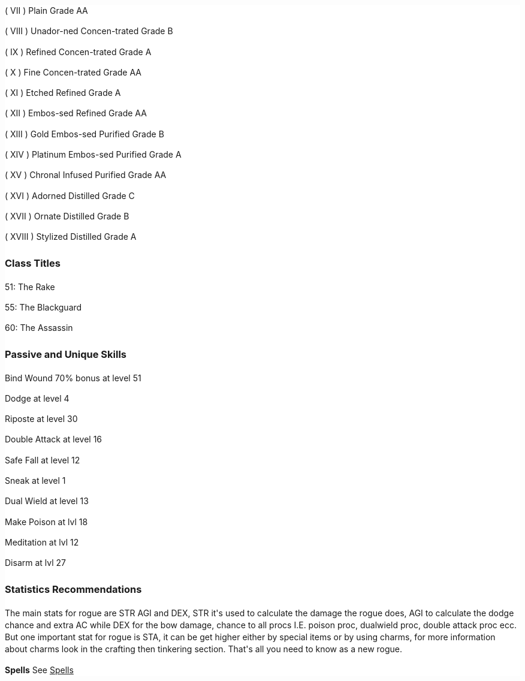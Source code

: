 ( VII ) Plain Grade AA 

( VIII ) Unador-ned Concen-trated Grade B 

( IX ) Refined Concen-trated Grade A 

( X ) Fine Concen-trated Grade AA 

( XI ) Etched Refined Grade A 

( XII ) Embos-sed Refined Grade AA 

( XIII ) Gold Embos-sed Purified Grade B 

( XIV ) Platinum Embos-sed Purified Grade A 

( XV ) Chronal Infused Purified Grade AA 

( XVI ) Adorned Distilled Grade C 

( XVII ) Ornate Distilled Grade B 

( XVIII ) Stylized Distilled Grade A 


### Class Titles

51: The Rake 

55: The Blackguard 

60: The Assassin 

### Passive and Unique Skills

Bind Wound 70% bonus at level 51 

Dodge at level 4 

Riposte at level 30 

Double Attack at level 16 

Safe Fall at level 12 

Sneak at level 1 

Dual Wield at level 13

Make Poison at lvl 18

Meditation at lvl 12

Disarm at lvl 27

### Statistics Recommendations

The main stats for rogue are STR AGI and DEX, STR it's used to calculate the damage the rogue does, AGI to calculate the dodge chance and extra AC while DEX for the bow damage, chance to all procs I.E. poison proc, dualwield proc, double attack proc ecc.
But one important stat for rogue is STA, it can be get higher either by special items or by using charms, for more information about charms look in the crafting then tinkering section. That's all you need to know as a new rogue.

**Spells**
See [Spells](../../spells)   

